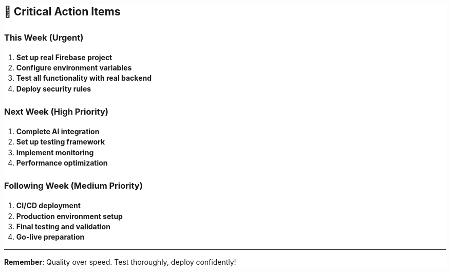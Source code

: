 ## 🚨 Critical Action Items

### This Week (Urgent)
1. **Set up real Firebase project**
2. **Configure environment variables**
3. **Test all functionality with real backend**
4. **Deploy security rules**

### Next Week (High Priority)
1. **Complete AI integration**
2. **Set up testing framework**
3. **Implement monitoring**
4. **Performance optimization**

### Following Week (Medium Priority)
1. **CI/CD deployment**
2. **Production environment setup**
3. **Final testing and validation**
4. **Go-live preparation**

---

**Remember**: Quality over speed. Test thoroughly, deploy confidently!
